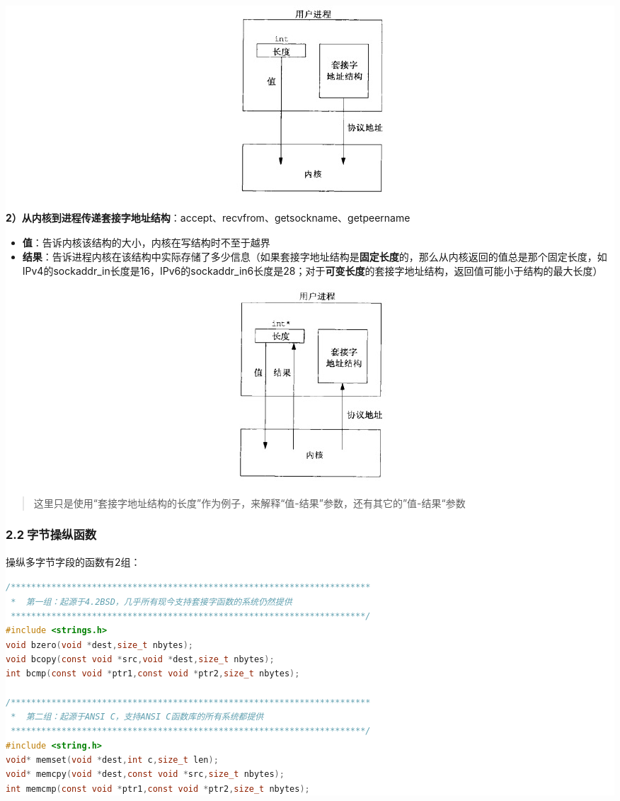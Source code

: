 <div align="center"> <img src="../pic/unp-3-2.png"/> </div>

**2）从内核到进程传递套接字地址结构**：accept、recvfrom、getsockname、getpeername
* **值**：告诉内核该结构的大小，内核在写结构时不至于越界
* **结果**：告诉进程内核在该结构中实际存储了多少信息（如果套接字地址结构是**固定长度**的，那么从内核返回的值总是那个固定长度，如IPv4的sockaddr_in长度是16，IPv6的sockaddr_in6长度是28；对于**可变长度**的套接字地址结构，返回值可能小于结构的最大长度）

<div align="center"> <img src="../pic/unp-3-3.png"/> </div>

> 这里只是使用“套接字地址结构的长度”作为例子，来解释“值-结果”参数，还有其它的”值-结果“参数

### 2.2 字节操纵函数

操纵多字节字段的函数有2组：

```c
/***********************************************************************
 *  第一组：起源于4.2BSD，几乎所有现今支持套接字函数的系统仍然提供
 **********************************************************************/
#include <strings.h>
void bzero(void *dest,size_t nbytes);
void bcopy(const void *src,void *dest,size_t nbytes);
int bcmp(const void *ptr1,const void *ptr2,size_t nbytes);

/***********************************************************************
 *  第二组：起源于ANSI C，支持ANSI C函数库的所有系统都提供
 **********************************************************************/
#include <string.h>
void* memset(void *dest,int c,size_t len);
void* memcpy(void *dest,const void *src,size_t nbytes);
int memcmp(const void *ptr1,const void *ptr2,size_t nbytes);
```
